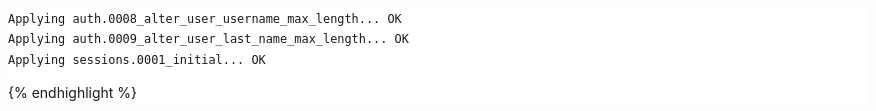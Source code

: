 	Applying auth.0008_alter_user_username_max_length... OK
	Applying auth.0009_alter_user_last_name_max_length... OK
	Applying sessions.0001_initial... OK
{% endhighlight %}
